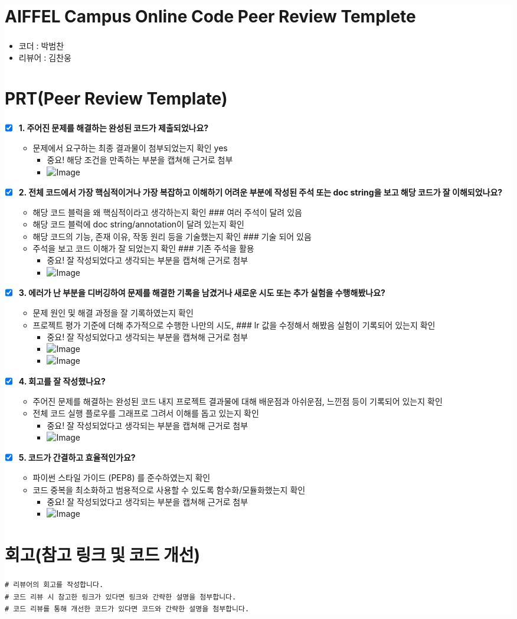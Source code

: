 # AIFFEL Campus Online Code Peer Review Templete
- 코더 : 박범찬
- 리뷰어 : 김찬웅


# PRT(Peer Review Template)
- [x]  **1. 주어진 문제를 해결하는 완성된 코드가 제출되었나요?**
     - 문제에서 요구하는 최종 결과물이 첨부되었는지 확인  yes
         - 중요! 해당 조건을 만족하는 부분을 캡쳐해 근거로 첨부
         - <img width="1210" height="660" alt="Image" src="https://github.com/user-attachments/assets/e06eab41-503d-4aa7-8a97-8ae57e39ca5c" />
    
    
- [x]  **2. 전체 코드에서 가장 핵심적이거나 가장 복잡하고 이해하기 어려운 부분에 작성된 
주석 또는 doc string을 보고 해당 코드가 잘 이해되었나요?**
    - 해당 코드 블럭을 왜 핵심적이라고 생각하는지 확인    ### 여러 주석이 달려 있음
    - 해당 코드 블럭에 doc string/annotation이 달려 있는지 확인  
    - 해당 코드의 기능, 존재 이유, 작동 원리 등을 기술했는지 확인 ### 기술 되어 있음
    - 주석을 보고 코드 이해가 잘 되었는지 확인    ### 기존 주석을 활용
         - 중요! 잘 작성되었다고 생각되는 부분을 캡쳐해 근거로 첨부
         - <img width="1236" height="814" alt="Image" src="https://github.com/user-attachments/assets/4bf947bb-fdc5-43bc-934c-e314e6d75f49" />
        
- [x]  **3. 에러가 난 부분을 디버깅하여 문제를 해결한 기록을 남겼거나
새로운 시도 또는 추가 실험을 수행해봤나요?**
    - 문제 원인 및 해결 과정을 잘 기록하였는지 확인
    - 프로젝트 평가 기준에 더해 추가적으로 수행한 나만의 시도,  ### lr 값을 수정해서 해봤음 
     실험이 기록되어 있는지 확인
         - 중요! 잘 작성되었다고 생각되는 부분을 캡쳐해 근거로 첨부
         - <img width="1206" height="760" alt="Image" src="https://github.com/user-attachments/assets/86885e70-2139-45ce-9f5d-f0900c1960ea" />
         - <img width="1178" height="598" alt="Image" src="https://github.com/user-attachments/assets/047cdc26-7889-41f9-b43c-7e1398706276" />

        
- [x]  **4. 회고를 잘 작성했나요?**
    - 주어진 문제를 해결하는 완성된 코드 내지 프로젝트 결과물에 대해
    배운점과 아쉬운점, 느낀점 등이 기록되어 있는지 확인
    - 전체 코드 실행 플로우를 그래프로 그려서 이해를 돕고 있는지 확인
        - 중요! 잘 작성되었다고 생각되는 부분을 캡쳐해 근거로 첨부
        - <img width="1342" height="995" alt="Image" src="https://github.com/user-attachments/assets/1f35ad4c-408a-419a-95c8-b620e3b6c39c" />
        
- [x]  **5. 코드가 간결하고 효율적인가요?**
    - 파이썬 스타일 가이드 (PEP8) 를 준수하였는지 확인
    - 코드 중복을 최소화하고 범용적으로 사용할 수 있도록 함수화/모듈화했는지 확인
        - 중요! 잘 작성되었다고 생각되는 부분을 캡쳐해 근거로 첨부
        - <img width="1101" height="613" alt="Image" src="https://github.com/user-attachments/assets/b6d1a8fd-beb9-416c-b46a-bfe9a693fc53" />

# 회고(참고 링크 및 코드 개선)
```
# 리뷰어의 회고를 작성합니다.
# 코드 리뷰 시 참고한 링크가 있다면 링크와 간략한 설명을 첨부합니다.
# 코드 리뷰를 통해 개선한 코드가 있다면 코드와 간략한 설명을 첨부합니다.
```

